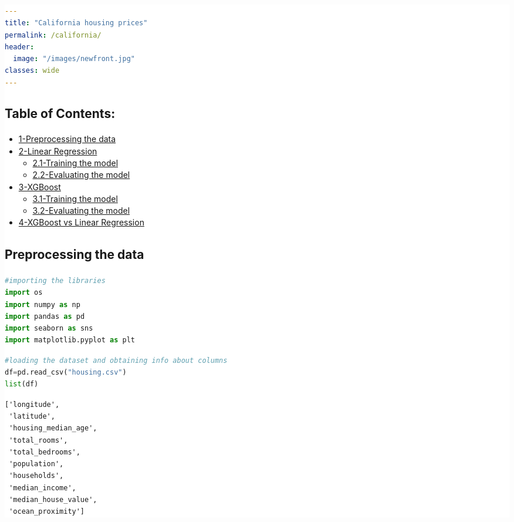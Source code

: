 ```yaml
---
title: "California housing prices"
permalink: /california/
header:
  image: "/images/newfront.jpg"
classes: wide
---
```


## Table of Contents:
* [1-Preprocessing the data](#preprocessing)
* [2-Linear Regression](#Regression)
    * [2.1-Training the model](#Training)
    * [2.2-Evaluating the model](#Evaluation)
* [3-XGBoost](#Xgboost)
    * [3.1-Training the model](#Training2)
    * [3.2-Evaluating the model](#Evaluation2)
* [4-XGBoost vs Linear Regression](#Comparison)

## Preprocessing the data <a class="anchor" id="preprocessing"></a>


```python
#importing the libraries
import os
import numpy as np
import pandas as pd
import seaborn as sns
import matplotlib.pyplot as plt
```


```python
#loading the dataset and obtaining info about columns
df=pd.read_csv("housing.csv")
list(df)
```




    ['longitude',
     'latitude',
     'housing_median_age',
     'total_rooms',
     'total_bedrooms',
     'population',
     'households',
     'median_income',
     'median_house_value',
     'ocean_proximity']
